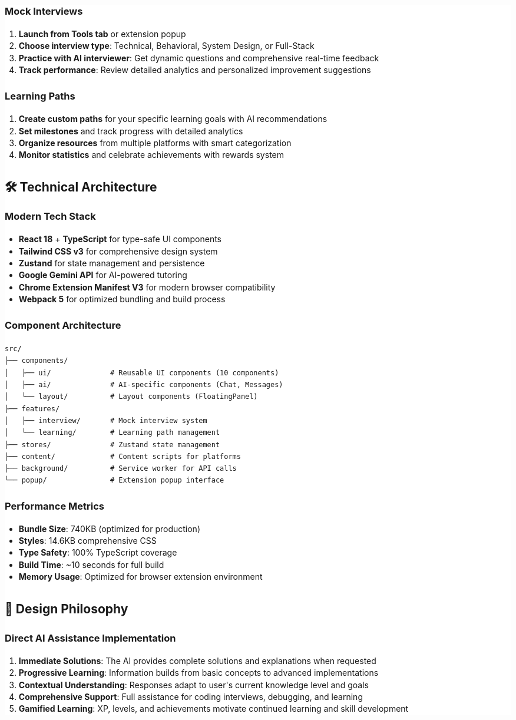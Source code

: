 ### Mock Interviews
1. **Launch from Tools tab** or extension popup
2. **Choose interview type**: Technical, Behavioral, System Design, or Full-Stack
3. **Practice with AI interviewer**: Get dynamic questions and comprehensive real-time feedback
4. **Track performance**: Review detailed analytics and personalized improvement suggestions

### Learning Paths
1. **Create custom paths** for your specific learning goals with AI recommendations
2. **Set milestones** and track progress with detailed analytics
3. **Organize resources** from multiple platforms with smart categorization
4. **Monitor statistics** and celebrate achievements with rewards system

## 🛠️ Technical Architecture

### Modern Tech Stack
- **React 18** + **TypeScript** for type-safe UI components
- **Tailwind CSS v3** for comprehensive design system
- **Zustand** for state management and persistence
- **Google Gemini API** for AI-powered tutoring
- **Chrome Extension Manifest V3** for modern browser compatibility
- **Webpack 5** for optimized bundling and build process

### Component Architecture
```
src/
├── components/
│   ├── ui/              # Reusable UI components (10 components)
│   ├── ai/              # AI-specific components (Chat, Messages)
│   └── layout/          # Layout components (FloatingPanel)
├── features/
│   ├── interview/       # Mock interview system
│   └── learning/        # Learning path management
├── stores/              # Zustand state management
├── content/             # Content scripts for platforms
├── background/          # Service worker for API calls
└── popup/               # Extension popup interface
```

### Performance Metrics
- **Bundle Size**: 740KB (optimized for production)
- **Styles**: 14.6KB comprehensive CSS
- **Type Safety**: 100% TypeScript coverage
- **Build Time**: ~10 seconds for full build
- **Memory Usage**: Optimized for browser extension environment

## 🎯 Design Philosophy

### Direct AI Assistance Implementation
1. **Immediate Solutions**: The AI provides complete solutions and explanations when requested
2. **Progressive Learning**: Information builds from basic concepts to advanced implementations
3. **Contextual Understanding**: Responses adapt to user's current knowledge level and goals
4. **Comprehensive Support**: Full assistance for coding interviews, debugging, and learning
5. **Gamified Learning**: XP, levels, and achievements motivate continued learning and skill development
